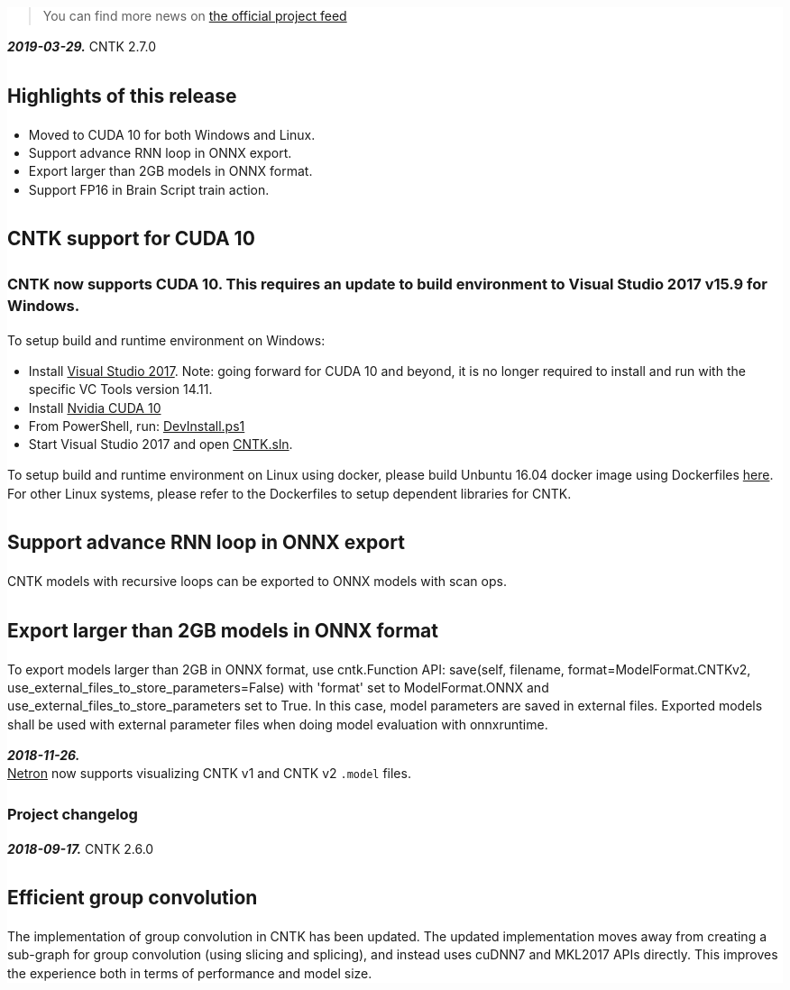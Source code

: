 > You can find more news on [the official project feed](https://docs.microsoft.com/en-us/cognitive-toolkit/news)

***2019-03-29.*** CNTK 2.7.0
## Highlights of this release
* Moved to CUDA 10 for both Windows and Linux.
* Support advance RNN loop in ONNX export.
* Export larger than 2GB models in ONNX format.
* Support FP16 in Brain Script train action.

## CNTK support for CUDA 10

### CNTK now supports CUDA 10. This requires an update to build environment to Visual Studio 2017 v15.9 for Windows.

To setup build and runtime environment on Windows:
* Install [Visual Studio 2017](https://www.visualstudio.com/downloads/). Note: going forward for CUDA 10 and beyond, it is no longer required to install and run with the specific VC Tools version 14.11.
* Install [Nvidia CUDA 10](https://developer.nvidia.com/cuda-downloads?target_os=Windows&target_arch=x86_64)
* From PowerShell, run:
    [DevInstall.ps1](../Tools/devInstall/Windows/DevInstall.ps1)
* Start Visual Studio 2017 and open [CNTK.sln](./CNTK.sln).

To setup build and runtime environment on Linux using docker, please build Unbuntu 16.04 docker image using Dockerfiles [here](./Tools/docker). For other Linux systems, please refer to the Dockerfiles to setup dependent libraries for CNTK.

## Support advance RNN loop in ONNX export
CNTK models with recursive loops can be exported to ONNX models with scan ops.

## Export larger than 2GB models in ONNX format
To export models larger than 2GB in ONNX format, use cntk.Function API:
save(self, filename, format=ModelFormat.CNTKv2, use_external_files_to_store_parameters=False)
with 'format' set to ModelFormat.ONNX and use_external_files_to_store_parameters set to True.
In this case, model parameters are saved in external files. Exported models shall be used with external parameter files when doing model evaluation with onnxruntime.

***2018-11-26.***  
[Netron](https://github.com/lutzroeder/netron) now supports visualizing CNTK v1 and CNTK v2 `.model` files.

   


### Project changelog

***2018-09-17.*** CNTK 2.6.0
## Efficient group convolution
The implementation of group convolution in CNTK has been updated. The updated implementation moves away from creating a sub-graph for group convolution (using slicing and splicing), and instead uses cuDNN7 and MKL2017 APIs directly. This improves the experience both in terms of performance and model size. 
